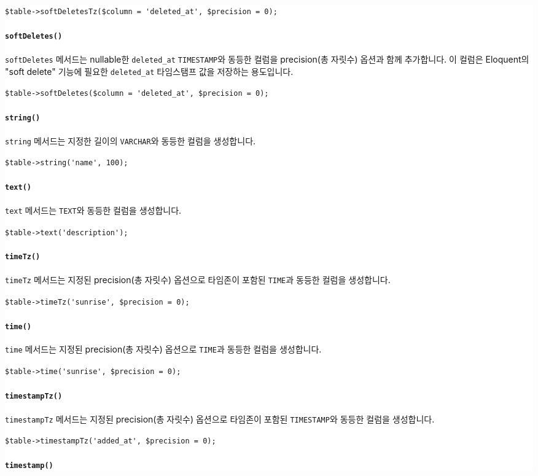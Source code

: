 ```
$table->softDeletesTz($column = 'deleted_at', $precision = 0);
```

<a name="column-method-softDeletes"></a>
#### `softDeletes()`

`softDeletes` 메서드는 nullable한 `deleted_at` `TIMESTAMP`와 동등한 컬럼을 precision(총 자릿수) 옵션과 함께 추가합니다. 이 컬럼은 Eloquent의 "soft delete" 기능에 필요한 `deleted_at` 타임스탬프 값을 저장하는 용도입니다.

```
$table->softDeletes($column = 'deleted_at', $precision = 0);
```

<a name="column-method-string"></a>
#### `string()`

`string` 메서드는 지정한 길이의 `VARCHAR`와 동등한 컬럼을 생성합니다.

```
$table->string('name', 100);
```

<a name="column-method-text"></a>
#### `text()`

`text` 메서드는 `TEXT`와 동등한 컬럼을 생성합니다.

```
$table->text('description');
```

<a name="column-method-timeTz"></a>
#### `timeTz()`

`timeTz` 메서드는 지정된 precision(총 자릿수) 옵션으로 타임존이 포함된 `TIME`과 동등한 컬럼을 생성합니다.

```
$table->timeTz('sunrise', $precision = 0);
```

<a name="column-method-time"></a>
#### `time()`

`time` 메서드는 지정된 precision(총 자릿수) 옵션으로 `TIME`과 동등한 컬럼을 생성합니다.

```
$table->time('sunrise', $precision = 0);
```

<a name="column-method-timestampTz"></a>
#### `timestampTz()`

`timestampTz` 메서드는 지정된 precision(총 자릿수) 옵션으로 타임존이 포함된 `TIMESTAMP`와 동등한 컬럼을 생성합니다.

```
$table->timestampTz('added_at', $precision = 0);
```

<a name="column-method-timestamp"></a>
#### `timestamp()`
